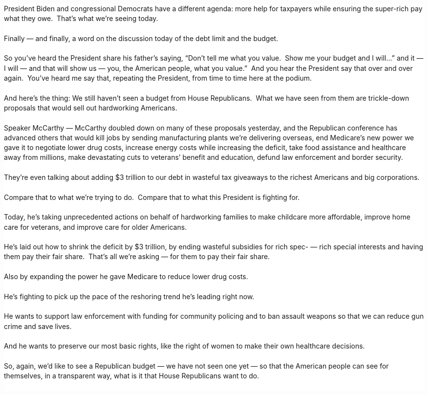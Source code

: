President Biden and congressional Democrats have a different agenda:
more help for taxpayers while ensuring the super-rich pay what they
owe.  That’s what we’re seeing today.  
   
Finally — and finally, a word on the discussion today of the debt limit
and the budget.  
   
So you’ve heard the President share his father’s saying, “Don’t tell me
what you value.  Show me your budget and I will…” and it — I will — and
that will show us — you, the American people, what you value.”  And you
hear the President say that over and over again.  You’ve heard me say
that, repeating the President, from time to time here at the podium.  
   
And here’s the thing: We still haven’t seen a budget from House
Republicans.  What we have seen from them are trickle-down proposals
that would sell out hardworking Americans.  
   
Speaker McCarthy — McCarthy doubled down on many of these proposals
yesterday, and the Republican conference has advanced others that would
kill jobs by sending manufacturing plants we’re delivering overseas, end
Medicare’s new power we gave it to negotiate lower drug costs, increase
energy costs while increasing the deficit, take food assistance and
healthcare away from millions, make devastating cuts to veterans’
benefit and education, defund law enforcement and border security.   
   
They’re even talking about adding $3 trillion to our debt in wasteful
tax giveaways to the richest Americans and big corporations.  
   
Compare that to what we’re trying to do.  Compare that to what this
President is fighting for.   
   
Today, he’s taking unprecedented actions on behalf of hardworking
families to make childcare more affordable, improve home care for
veterans, and improve care for older Americans.  
   
He’s laid out how to shrink the deficit by $3 trillion, by ending
wasteful subsidies for rich spec- — rich special interests and having
them pay their fair share.  That’s all we’re asking — for them to pay
their fair share.   
   
Also by expanding the power he gave Medicare to reduce lower drug
costs.  
   
He’s fighting to pick up the pace of the reshoring trend he’s leading
right now.  
   
He wants to support law enforcement with funding for community policing
and to ban assault weapons so that we can reduce gun crime and save
lives.  
   
And he wants to preserve our most basic rights, like the right of women
to make their own healthcare decisions.  
   
So, again, we’d like to see a Republican budget — we have not seen one
yet — so that the American people can see for themselves, in a
transparent way, what is it that House Republicans want to do.   
   